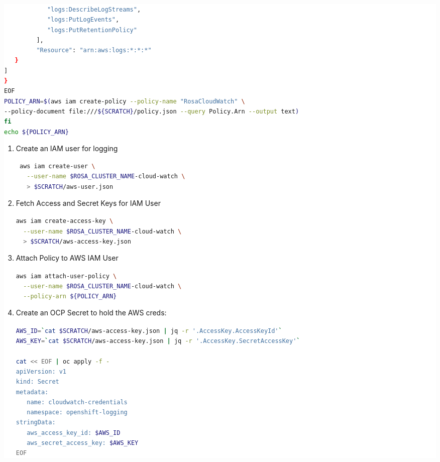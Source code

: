    ```bash
               "logs:DescribeLogStreams",
               "logs:PutLogEvents",
               "logs:PutRetentionPolicy"
            ],
            "Resource": "arn:aws:logs:*:*:*"
      }
   ]
   }
   EOF
   POLICY_ARN=$(aws iam create-policy --policy-name "RosaCloudWatch" \
   --policy-document file:///${SCRATCH}/policy.json --query Policy.Arn --output text)
   fi
   echo ${POLICY_ARN}
   ```

1. Create an IAM user for logging

   ```bash
    aws iam create-user \
      --user-name $ROSA_CLUSTER_NAME-cloud-watch \
      > $SCRATCH/aws-user.json
    ```

1. Fetch Access and Secret Keys for IAM User

    ```bash
    aws iam create-access-key \
      --user-name $ROSA_CLUSTER_NAME-cloud-watch \
      > $SCRATCH/aws-access-key.json
    ```

1. Attach Policy to AWS IAM User

    ```bash
    aws iam attach-user-policy \
      --user-name $ROSA_CLUSTER_NAME-cloud-watch \
      --policy-arn ${POLICY_ARN}
    ```

1. Create an OCP Secret to hold the AWS creds:

   ```bash
   AWS_ID=`cat $SCRATCH/aws-access-key.json | jq -r '.AccessKey.AccessKeyId'`
   AWS_KEY=`cat $SCRATCH/aws-access-key.json | jq -r '.AccessKey.SecretAccessKey'`

   cat << EOF | oc apply -f -
   apiVersion: v1
   kind: Secret
   metadata:
      name: cloudwatch-credentials
      namespace: openshift-logging
   stringData:
      aws_access_key_id: $AWS_ID
      aws_secret_access_key: $AWS_KEY
   EOF
   ```
